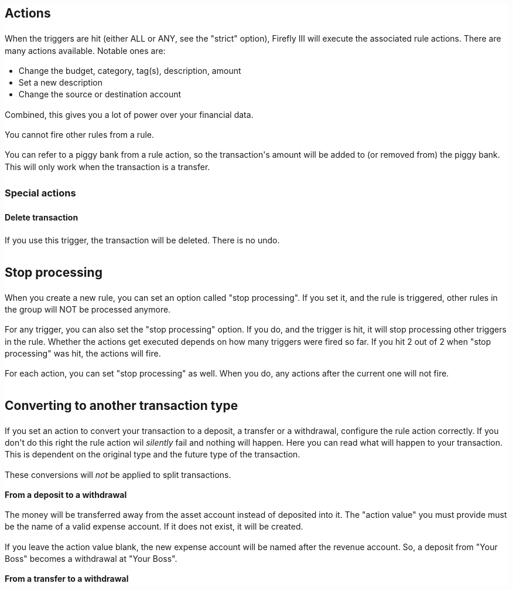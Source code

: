 ## Actions

When the triggers are hit (either ALL or ANY, see the "strict" option), Firefly III will execute the associated rule actions. There are many actions available. Notable ones are:

* Change the budget, category, tag(s), description, amount
* Set a new description
* Change the source or destination account

Combined, this gives you a lot of power over your financial data.

You cannot fire other rules from a rule.

You can refer to a piggy bank from a rule action, so the transaction's amount will be added to (or removed from) the piggy bank. This will only work when the transaction is a transfer.

### Special actions

#### Delete transaction

If you use this trigger, the transaction will be deleted. There is no undo.

## Stop processing

When you create a new rule, you can set an option called "stop processing". If you set it, and the rule is triggered, other rules in the group will NOT be processed anymore.

For any trigger, you can also set the "stop processing" option. If you do, and the trigger is hit, it will stop processing other triggers in the rule. Whether the actions get executed depends on how many triggers were fired so far. If you hit 2 out of 2 when "stop processing" was hit, the actions will fire.

For each action, you can set "stop processing" as well. When you do, any actions after the current one will not fire.


## Converting to another transaction type

If you set an action to convert your transaction to a deposit, a transfer or a withdrawal, configure the rule action correctly. If you don't do this right the rule action wil *silently* fail and nothing will happen. Here you can read what will happen to your transaction. This is dependent on the original type and the future type of the transaction.

These conversions will *not* be applied to split transactions.

**From a deposit to a withdrawal**

The money will be transferred away from the asset account instead of deposited into it. The "action value" you must provide must be the name of a valid expense account. If it does not exist, it will be created.

If you leave the action value blank, the new expense account will be named after the revenue account. So, a deposit from "Your Boss" becomes a withdrawal at "Your Boss".

**From a transfer to a withdrawal**
